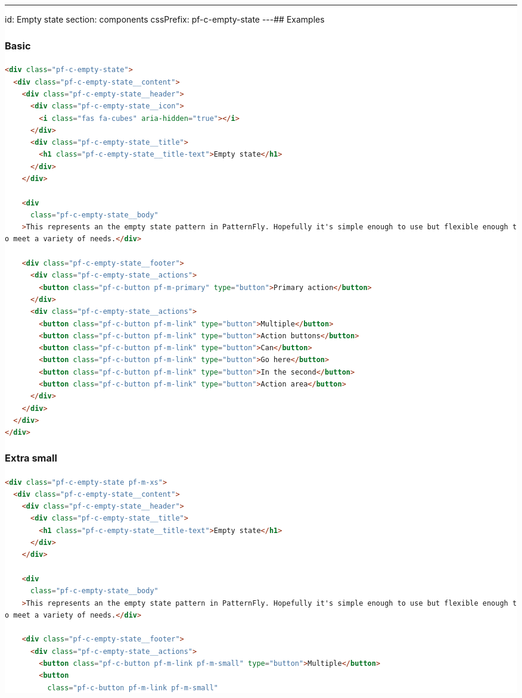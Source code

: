 ---
id: Empty state
section: components
cssPrefix: pf-c-empty-state
---## Examples

### Basic

```html
<div class="pf-c-empty-state">
  <div class="pf-c-empty-state__content">
    <div class="pf-c-empty-state__header">
      <div class="pf-c-empty-state__icon">
        <i class="fas fa-cubes" aria-hidden="true"></i>
      </div>
      <div class="pf-c-empty-state__title">
        <h1 class="pf-c-empty-state__title-text">Empty state</h1>
      </div>
    </div>

    <div
      class="pf-c-empty-state__body"
    >This represents an the empty state pattern in PatternFly. Hopefully it's simple enough to use but flexible enough to meet a variety of needs.</div>

    <div class="pf-c-empty-state__footer">
      <div class="pf-c-empty-state__actions">
        <button class="pf-c-button pf-m-primary" type="button">Primary action</button>
      </div>
      <div class="pf-c-empty-state__actions">
        <button class="pf-c-button pf-m-link" type="button">Multiple</button>
        <button class="pf-c-button pf-m-link" type="button">Action buttons</button>
        <button class="pf-c-button pf-m-link" type="button">Can</button>
        <button class="pf-c-button pf-m-link" type="button">Go here</button>
        <button class="pf-c-button pf-m-link" type="button">In the second</button>
        <button class="pf-c-button pf-m-link" type="button">Action area</button>
      </div>
    </div>
  </div>
</div>

```

### Extra small

```html
<div class="pf-c-empty-state pf-m-xs">
  <div class="pf-c-empty-state__content">
    <div class="pf-c-empty-state__header">
      <div class="pf-c-empty-state__title">
        <h1 class="pf-c-empty-state__title-text">Empty state</h1>
      </div>
    </div>

    <div
      class="pf-c-empty-state__body"
    >This represents an the empty state pattern in PatternFly. Hopefully it's simple enough to use but flexible enough to meet a variety of needs.</div>

    <div class="pf-c-empty-state__footer">
      <div class="pf-c-empty-state__actions">
        <button class="pf-c-button pf-m-link pf-m-small" type="button">Multiple</button>
        <button
          class="pf-c-button pf-m-link pf-m-small"
```